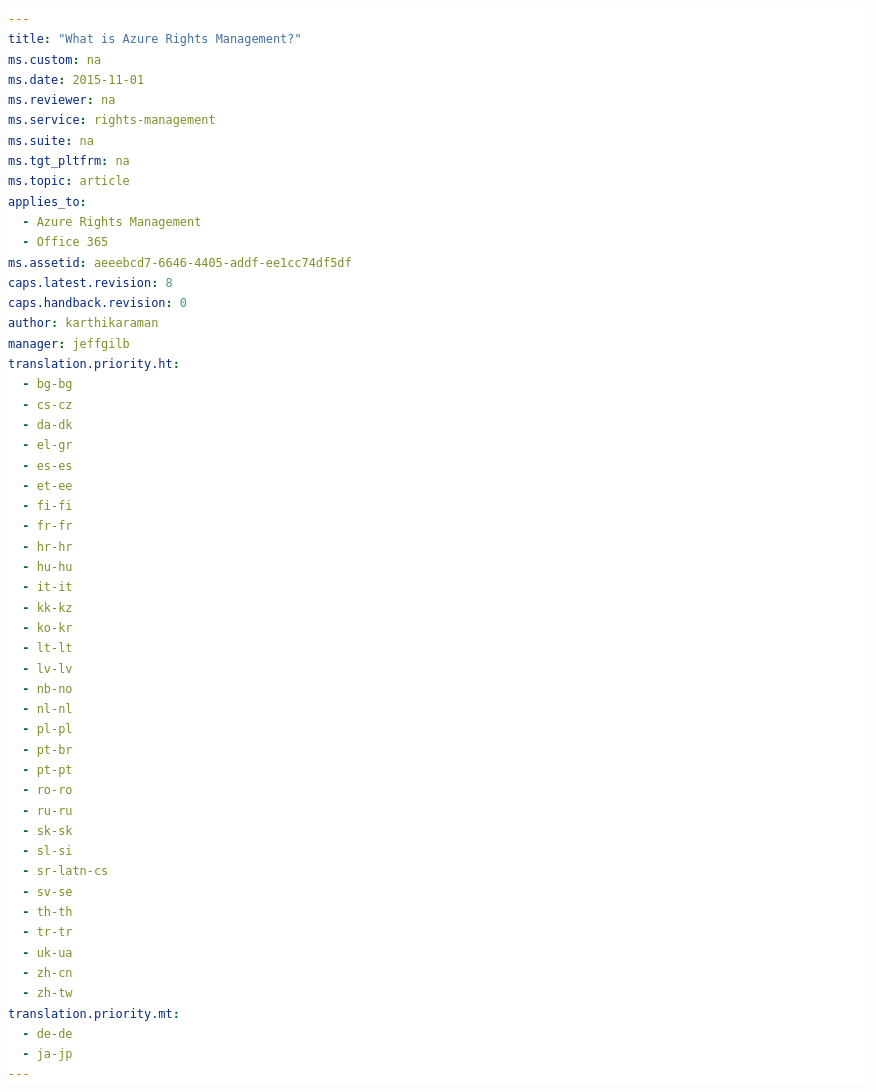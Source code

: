 ```yaml
---
title: "What is Azure Rights Management?"
ms.custom: na
ms.date: 2015-11-01
ms.reviewer: na
ms.service: rights-management
ms.suite: na
ms.tgt_pltfrm: na
ms.topic: article
applies_to: 
  - Azure Rights Management
  - Office 365
ms.assetid: aeeebcd7-6646-4405-addf-ee1cc74df5df
caps.latest.revision: 8
caps.handback.revision: 0
author: karthikaraman
manager: jeffgilb
translation.priority.ht: 
  - bg-bg
  - cs-cz
  - da-dk
  - el-gr
  - es-es
  - et-ee
  - fi-fi
  - fr-fr
  - hr-hr
  - hu-hu
  - it-it
  - kk-kz
  - ko-kr
  - lt-lt
  - lv-lv
  - nb-no
  - nl-nl
  - pl-pl
  - pt-br
  - pt-pt
  - ro-ro
  - ru-ru
  - sk-sk
  - sl-si
  - sr-latn-cs
  - sv-se
  - th-th
  - tr-tr
  - uk-ua
  - zh-cn
  - zh-tw
translation.priority.mt: 
  - de-de
  - ja-jp
---
```
